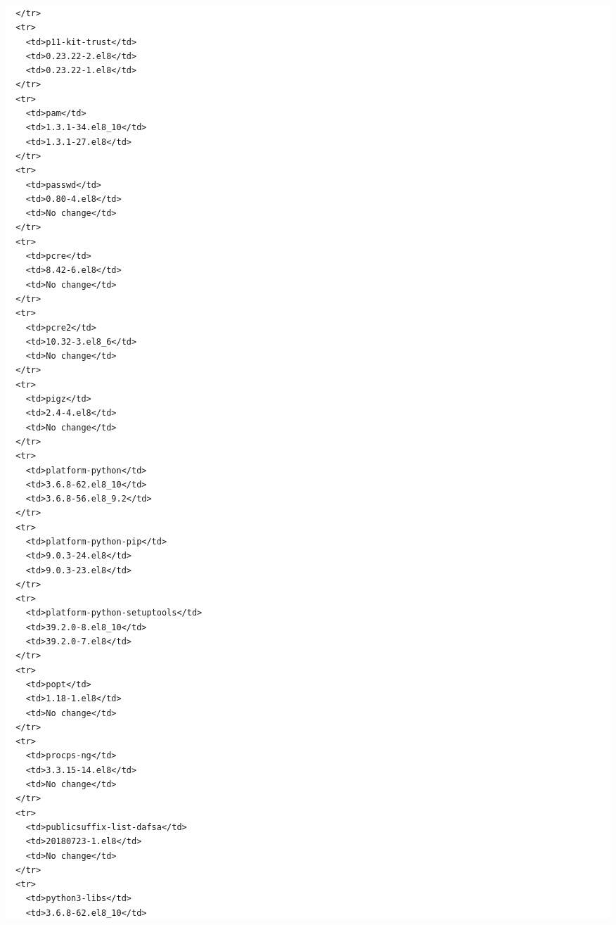       </tr>
      <tr>
        <td>p11-kit-trust</td>
        <td>0.23.22-2.el8</td>
        <td>0.23.22-1.el8</td>
      </tr>
      <tr>
        <td>pam</td>
        <td>1.3.1-34.el8_10</td>
        <td>1.3.1-27.el8</td>
      </tr>
      <tr>
        <td>passwd</td>
        <td>0.80-4.el8</td>
        <td>No change</td>
      </tr>
      <tr>
        <td>pcre</td>
        <td>8.42-6.el8</td>
        <td>No change</td>
      </tr>
      <tr>
        <td>pcre2</td>
        <td>10.32-3.el8_6</td>
        <td>No change</td>
      </tr>
      <tr>
        <td>pigz</td>
        <td>2.4-4.el8</td>
        <td>No change</td>
      </tr>
      <tr>
        <td>platform-python</td>
        <td>3.6.8-62.el8_10</td>
        <td>3.6.8-56.el8_9.2</td>
      </tr>
      <tr>
        <td>platform-python-pip</td>
        <td>9.0.3-24.el8</td>
        <td>9.0.3-23.el8</td>
      </tr>
      <tr>
        <td>platform-python-setuptools</td>
        <td>39.2.0-8.el8_10</td>
        <td>39.2.0-7.el8</td>
      </tr>
      <tr>
        <td>popt</td>
        <td>1.18-1.el8</td>
        <td>No change</td>
      </tr>
      <tr>
        <td>procps-ng</td>
        <td>3.3.15-14.el8</td>
        <td>No change</td>
      </tr>
      <tr>
        <td>publicsuffix-list-dafsa</td>
        <td>20180723-1.el8</td>
        <td>No change</td>
      </tr>
      <tr>
        <td>python3-libs</td>
        <td>3.6.8-62.el8_10</td>